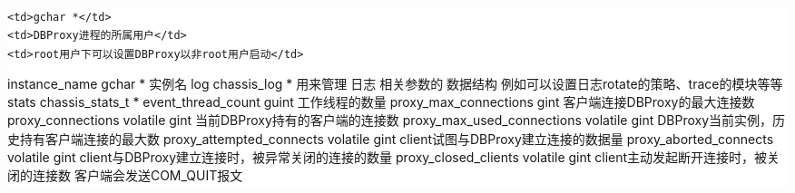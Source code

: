 	<td>gchar *</td>
	<td>DBProxy进程的所属用户</td>
	<td>root用户下可以设置DBProxy以非root用户启动</td>
</tr>
<tr>
	<td>instance_name</td>
	<td>gchar *</td>
	<td>实例名</td>
	<td></td>
</tr>
<tr>
	<td>log</td>
	<td>chassis_log *</td>
	<td>用来管理 日志 相关参数的 数据结构</td>
	<td>例如可以设置日志rotate的策略、trace的模块等等</td>
</tr>
<tr>
	<td>stats</td>
	<td>chassis_stats_t *</td>
	<td></td>
	<td></td>
</tr>
<tr>
	<td>event_thread_count</td>
	<td>guint</td>
	<td>工作线程的数量</td>
	<td></td>
</tr>
<tr>
	<td>proxy_max_connections</td>
	<td>gint</td>
	<td>客户端连接DBProxy的最大连接数</td>
	<td></td>
</tr>
<tr>
	<td>proxy_connections</td>
	<td>volatile gint</td>
	<td>当前DBProxy持有的客户端的连接数</td>
	<td></td>
</tr>
<tr>
	<td>proxy_max_used_connections</td>
	<td>volatile gint</td>
	<td>DBProxy当前实例，历史持有客户端连接的最大数</td>
	<td></td>
</tr>
<tr>
	<td>proxy_attempted_connects</td>
	<td>volatile gint</td>
	<td>client试图与DBProxy建立连接的数据量</td>
	<td></td>
</tr>
<tr>
	<td>proxy_aborted_connects</td>
	<td>volatile gint</td>
	<td>client与DBProxy建立连接时，被异常关闭的连接的数量</td>
	<td></td>
</tr>
<tr>
	<td>proxy_closed_clients</td>
	<td>volatile gint</td>
	<td>client主动发起断开连接时，被关闭的连接数</td>
	<td>客户端会发送COM_QUIT报文</td>
</tr>